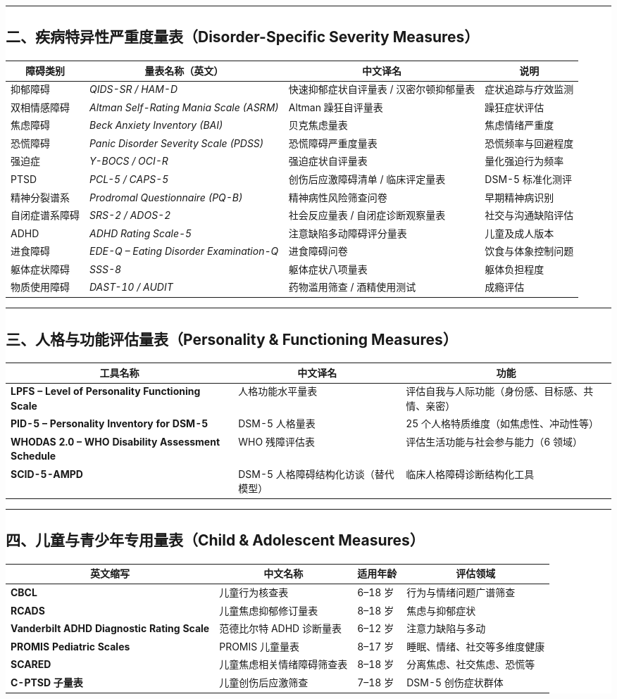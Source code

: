 ______________________________________________________________________

## 二、疾病特异性严重度量表（Disorder-Specific Severity Measures）

| 障碍类别       | 量表名称（英文）                        | 中文译名                                | 说明               |
| -------------- | --------------------------------------- | --------------------------------------- | ------------------ |
| 抑郁障碍       | *QIDS-SR / HAM-D*                       | 快速抑郁症状自评量表 / 汉密尔顿抑郁量表 | 症状追踪与疗效监测 |
| 双相情感障碍   | *Altman Self-Rating Mania Scale (ASRM)* | Altman 躁狂自评量表                     | 躁狂症状评估       |
| 焦虑障碍       | *Beck Anxiety Inventory (BAI)*          | 贝克焦虑量表                            | 焦虑情绪严重度     |
| 恐慌障碍       | *Panic Disorder Severity Scale (PDSS)*  | 恐慌障碍严重度量表                      | 恐慌频率与回避程度 |
| 强迫症         | *Y-BOCS / OCI-R*                        | 强迫症状自评量表                        | 量化强迫行为频率   |
| PTSD           | *PCL-5 / CAPS-5*                        | 创伤后应激障碍清单 / 临床评定量表       | DSM-5 标准化测评   |
| 精神分裂谱系   | *Prodromal Questionnaire (PQ-B)*        | 精神病性风险筛查问卷                    | 早期精神病识别     |
| 自闭症谱系障碍 | *SRS-2 / ADOS-2*                        | 社会反应量表 / 自闭症诊断观察量表       | 社交与沟通缺陷评估 |
| ADHD           | *ADHD Rating Scale-5*                   | 注意缺陷多动障碍评分量表                | 儿童及成人版本     |
| 进食障碍       | *EDE-Q – Eating Disorder Examination-Q* | 进食障碍问卷                            | 饮食与体象控制问题 |
| 躯体症状障碍   | *SSS-8*                                 | 躯体症状八项量表                        | 躯体负担程度       |
| 物质使用障碍   | *DAST-10 / AUDIT*                       | 药物滥用筛查 / 酒精使用测试             | 成瘾评估           |

______________________________________________________________________

## 三、人格与功能评估量表（Personality & Functioning Measures）

| 工具名称                                            | 中文译名                             | 功能                                             |
| --------------------------------------------------- | ------------------------------------ | ------------------------------------------------ |
| **LPFS – Level of Personality Functioning Scale**   | 人格功能水平量表                     | 评估自我与人际功能（身份感、目标感、共情、亲密） |
| **PID-5 – Personality Inventory for DSM-5**         | DSM-5 人格量表                       | 25 个人格特质维度（如焦虑性、冲动性等）          |
| **WHODAS 2.0 – WHO Disability Assessment Schedule** | WHO 残障评估表                       | 评估生活功能与社会参与能力（6 领域）             |
| **SCID-5-AMPD**                                     | DSM-5 人格障碍结构化访谈（替代模型） | 临床人格障碍诊断结构化工具                       |

______________________________________________________________________

## 四、儿童与青少年专用量表（Child & Adolescent Measures）

| 英文缩写                                    | 中文名称                   | 适用年龄 | 评估领域                     |
| ------------------------------------------- | -------------------------- | -------- | ---------------------------- |
| **CBCL**                                    | 儿童行为核查表             | 6–18 岁  | 行为与情绪问题广谱筛查       |
| **RCADS**                                   | 儿童焦虑抑郁修订量表       | 8–18 岁  | 焦虑与抑郁症状               |
| **Vanderbilt ADHD Diagnostic Rating Scale** | 范德比尔特 ADHD 诊断量表   | 6–12 岁  | 注意力缺陷与多动             |
| **PROMIS Pediatric Scales**                 | PROMIS 儿童量表            | 8–17 岁  | 睡眠、情绪、社交等多维度健康 |
| **SCARED**                                  | 儿童焦虑相关情绪障碍筛查表 | 8–18 岁  | 分离焦虑、社交焦虑、恐慌等   |
| **C-PTSD 子量表**                           | 儿童创伤后应激筛查         | 7–18 岁  | DSM-5 创伤症状群体           |
